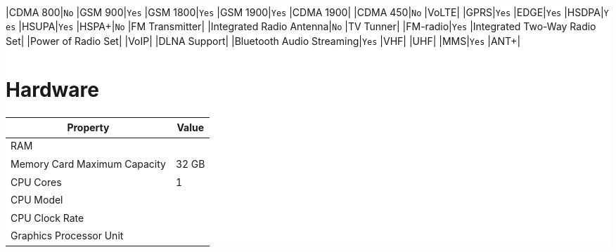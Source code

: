 |CDMA 800|`No`
|GSM 900|`Yes`
|GSM 1800|`Yes`
|GSM 1900|`Yes`
|CDMA 1900|
|CDMA 450|`No`
|VoLTE|
|GPRS|`Yes`
|EDGE|`Yes`
|HSDPA|`Yes`
|HSUPA|`Yes`
|HSPA+|`No`
|FM Transmitter|
|Integrated Radio Antenna|`No`
|TV Tunner|
|FM-radio|`Yes`
|Integrated Two-Way Radio Set|
|Power of Radio Set|
|VoIP|
|DLNA Support|
|Bluetooth Audio Streaming|`Yes`
|VHF|
|UHF|
|MMS|`Yes`
|ANT+|

# Hardware

|Property| Value |
|--------|-------|
|RAM|
|Memory Card Maximum Capacity|32 GB
|CPU Cores|1
|CPU Model|
|CPU Clock Rate|
|Graphics Processor Unit|
